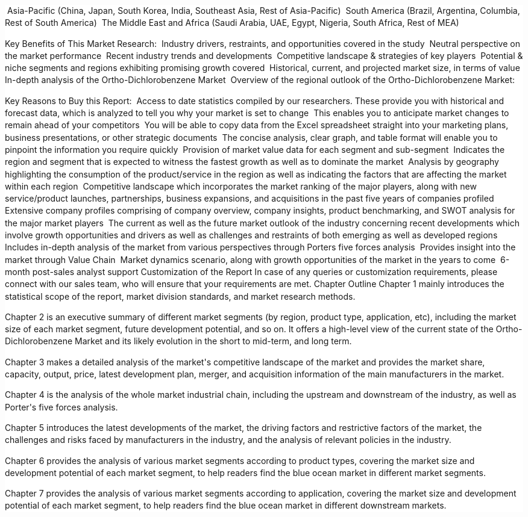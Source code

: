  Asia-Pacific (China, Japan, South Korea, India, Southeast Asia, Rest of Asia-Pacific)
 South America (Brazil, Argentina, Columbia, Rest of South America)
 The Middle East and Africa (Saudi Arabia, UAE, Egypt, Nigeria, South Africa, Rest of MEA)</p><p>
Key Benefits of This Market Research:
 Industry drivers, restraints, and opportunities covered in the study
 Neutral perspective on the market performance
 Recent industry trends and developments
 Competitive landscape &amp; strategies of key players
 Potential &amp; niche segments and regions exhibiting promising growth covered
 Historical, current, and projected market size, in terms of value
 In-depth analysis of the Ortho-Dichlorobenzene Market
 Overview of the regional outlook of the Ortho-Dichlorobenzene Market:</p><p>
Key Reasons to Buy this Report:
 Access to date statistics compiled by our researchers. These provide you with historical and forecast data, which is analyzed to tell you why your market is set to change
 This enables you to anticipate market changes to remain ahead of your competitors
 You will be able to copy data from the Excel spreadsheet straight into your marketing plans, business presentations, or other strategic documents
 The concise analysis, clear graph, and table format will enable you to pinpoint the information you require quickly
 Provision of market value data for each segment and sub-segment
 Indicates the region and segment that is expected to witness the fastest growth as well as to dominate the market
 Analysis by geography highlighting the consumption of the product/service in the region as well as indicating the factors that are affecting the market within each region
 Competitive landscape which incorporates the market ranking of the major players, along with new service/product launches, partnerships, business expansions, and acquisitions in the past five years of companies profiled
 Extensive company profiles comprising of company overview, company insights, product benchmarking, and SWOT analysis for the major market players
 The current as well as the future market outlook of the industry concerning recent developments which involve growth opportunities and drivers as well as challenges and restraints of both emerging as well as developed regions
 Includes in-depth analysis of the market from various perspectives through Porters five forces analysis
 Provides insight into the market through Value Chain
 Market dynamics scenario, along with growth opportunities of the market in the years to come
 6-month post-sales analyst support
Customization of the Report
In case of any queries or customization requirements, please connect with our sales team, who will ensure that your requirements are met.
Chapter Outline
Chapter 1 mainly introduces the statistical scope of the report, market division standards, and market research methods.</p><p>
Chapter 2 is an executive summary of different market segments (by region, product type, application, etc), including the market size of each market segment, future development potential, and so on. It offers a high-level view of the current state of the Ortho-Dichlorobenzene Market and its likely evolution in the short to mid-term, and long term.</p><p>
Chapter 3 makes a detailed analysis of the market's competitive landscape of the market and provides the market share, capacity, output, price, latest development plan, merger, and acquisition information of the main manufacturers in the market.</p><p>
Chapter 4 is the analysis of the whole market industrial chain, including the upstream and downstream of the industry, as well as Porter's five forces analysis.</p><p>
Chapter 5 introduces the latest developments of the market, the driving factors and restrictive factors of the market, the challenges and risks faced by manufacturers in the industry, and the analysis of relevant policies in the industry.</p><p>
Chapter 6 provides the analysis of various market segments according to product types, covering the market size and development potential of each market segment, to help readers find the blue ocean market in different market segments.</p><p>
Chapter 7 provides the analysis of various market segments according to application, covering the market size and development potential of each market segment, to help readers find the blue ocean market in different downstream markets.</p><p>
